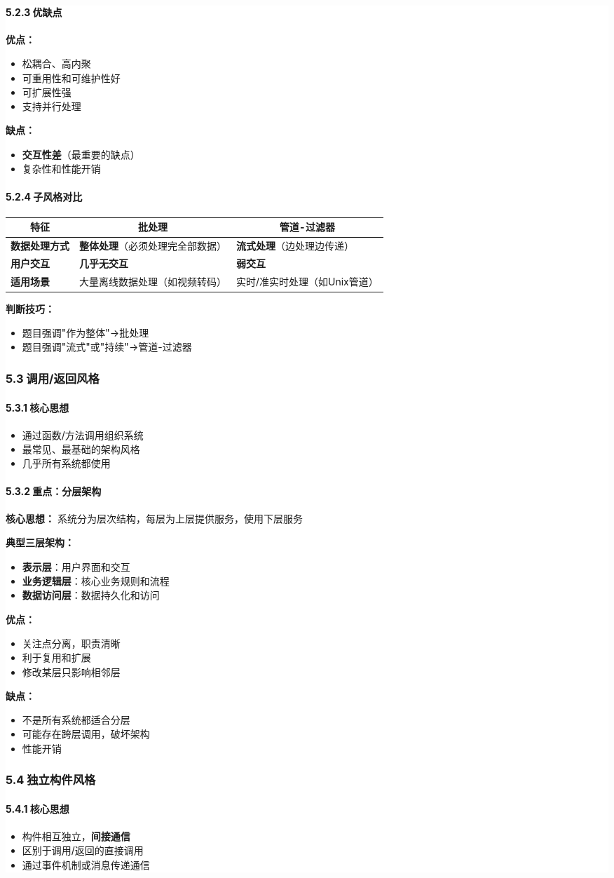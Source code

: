 #### 5.2.3 优缺点
**优点：**
- 松耦合、高内聚
- 可重用性和可维护性好
- 可扩展性强
- 支持并行处理

**缺点：**
- **交互性差**（最重要的缺点）
- 复杂性和性能开销

#### 5.2.4 子风格对比

| 特征 | 批处理 | 管道-过滤器 |
|------|--------|-------------|
| **数据处理方式** | **整体处理**（必须处理完全部数据） | **流式处理**（边处理边传递） |
| **用户交互** | **几乎无交互** | **弱交互** |
| **适用场景** | 大量离线数据处理（如视频转码） | 实时/准实时处理（如Unix管道） |

**判断技巧：** 
- 题目强调"作为整体"→批处理
- 题目强调"流式"或"持续"→管道-过滤器

### 5.3 调用/返回风格

#### 5.3.1 核心思想
- 通过函数/方法调用组织系统
- 最常见、最基础的架构风格
- 几乎所有系统都使用

#### 5.3.2 重点：分层架构

**核心思想：** 系统分为层次结构，每层为上层提供服务，使用下层服务

**典型三层架构：**
- **表示层**：用户界面和交互
- **业务逻辑层**：核心业务规则和流程  
- **数据访问层**：数据持久化和访问

**优点：**
- 关注点分离，职责清晰
- 利于复用和扩展
- 修改某层只影响相邻层

**缺点：**
- 不是所有系统都适合分层
- 可能存在跨层调用，破坏架构
- 性能开销

### 5.4 独立构件风格

#### 5.4.1 核心思想
- 构件相互独立，**间接通信**
- 区别于调用/返回的直接调用
- 通过事件机制或消息传递通信
